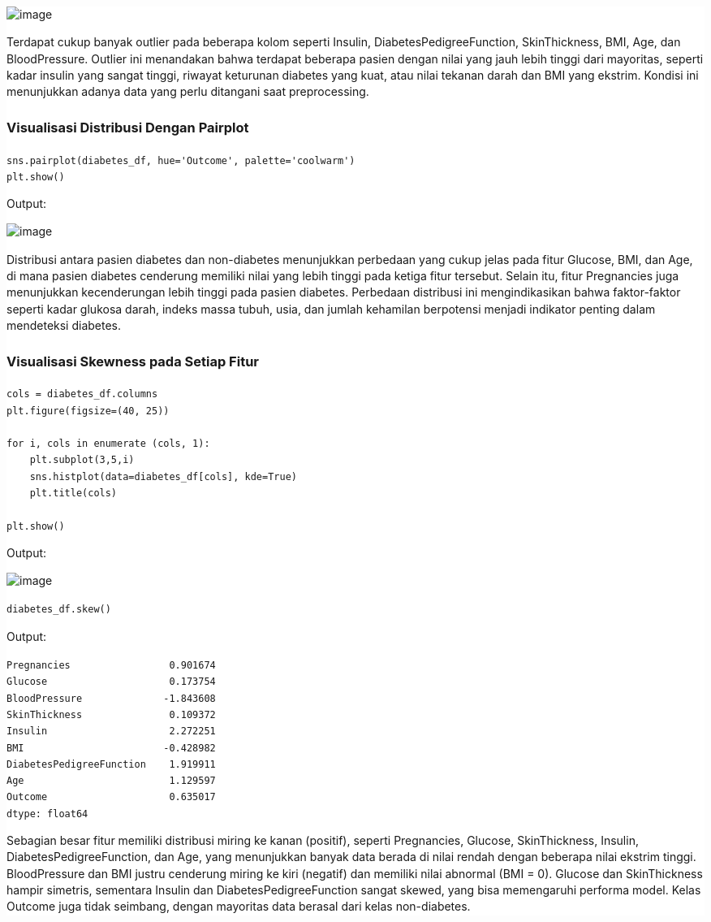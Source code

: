 ![image](https://github.com/user-attachments/assets/7a8694e9-4b3a-4b4d-a57a-1945dbe9bf85)

Terdapat cukup banyak outlier pada beberapa kolom seperti Insulin, DiabetesPedigreeFunction, SkinThickness, BMI, Age, dan BloodPressure. Outlier ini menandakan bahwa terdapat beberapa pasien dengan nilai yang jauh lebih tinggi dari mayoritas, seperti kadar insulin yang sangat tinggi, riwayat keturunan diabetes yang kuat, atau nilai tekanan darah dan BMI yang ekstrim. Kondisi ini menunjukkan adanya data yang perlu ditangani saat preprocessing.

### Visualisasi Distribusi Dengan Pairplot
```
sns.pairplot(diabetes_df, hue='Outcome', palette='coolwarm')
plt.show()
```
Output:

![image](https://github.com/user-attachments/assets/bdb3195a-dc50-47cd-b5a1-1074fef79914)

Distribusi antara pasien diabetes dan non-diabetes menunjukkan perbedaan yang cukup jelas pada fitur Glucose, BMI, dan Age, di mana pasien diabetes cenderung memiliki nilai yang lebih tinggi pada ketiga fitur tersebut. Selain itu, fitur Pregnancies juga menunjukkan kecenderungan lebih tinggi pada pasien diabetes. Perbedaan distribusi ini mengindikasikan bahwa faktor-faktor seperti kadar glukosa darah, indeks massa tubuh, usia, dan jumlah kehamilan berpotensi menjadi indikator penting dalam mendeteksi diabetes.

### Visualisasi Skewness pada Setiap Fitur
```
cols = diabetes_df.columns
plt.figure(figsize=(40, 25))

for i, cols in enumerate (cols, 1):
    plt.subplot(3,5,i)
    sns.histplot(data=diabetes_df[cols], kde=True)
    plt.title(cols)

plt.show()
```
Output:

![image](https://github.com/user-attachments/assets/f5127f2b-11ac-4ed2-a503-7a9fd56d0699)

```
diabetes_df.skew()
```
Output:
```
Pregnancies                 0.901674
Glucose                     0.173754
BloodPressure              -1.843608
SkinThickness               0.109372
Insulin                     2.272251
BMI                        -0.428982
DiabetesPedigreeFunction    1.919911
Age                         1.129597
Outcome                     0.635017
dtype: float64
```
Sebagian besar fitur memiliki distribusi miring ke kanan (positif), seperti Pregnancies, Glucose, SkinThickness, Insulin, DiabetesPedigreeFunction, dan Age, yang menunjukkan banyak data berada di nilai rendah dengan beberapa nilai ekstrim tinggi. BloodPressure dan BMI justru cenderung miring ke kiri (negatif) dan memiliki nilai abnormal (BMI = 0). Glucose dan SkinThickness hampir simetris, sementara Insulin dan DiabetesPedigreeFunction sangat skewed, yang bisa memengaruhi performa model. Kelas Outcome juga tidak seimbang, dengan mayoritas data berasal dari kelas non-diabetes.
